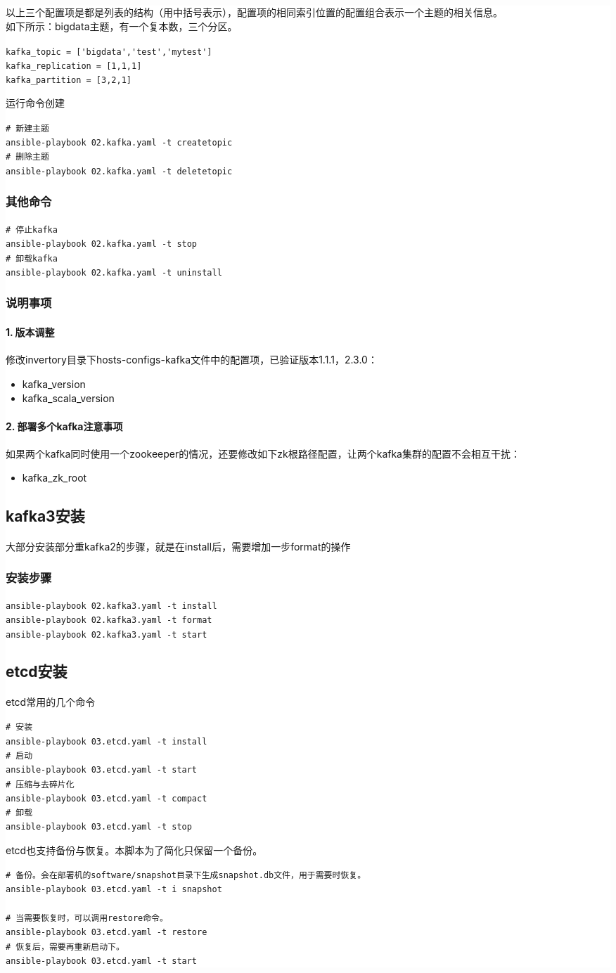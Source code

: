 以上三个配置项是都是列表的结构（用中括号表示），配置项的相同索引位置的配置组合表示一个主题的相关信息。  
如下所示：bigdata主题，有一个复本数，三个分区。  
```
kafka_topic = ['bigdata','test','mytest']
kafka_replication = [1,1,1]
kafka_partition = [3,2,1]
```
运行命令创建
```
# 新建主题
ansible-playbook 02.kafka.yaml -t createtopic
# 删除主题 
ansible-playbook 02.kafka.yaml -t deletetopic 
```
### 其他命令
```
# 停止kafka
ansible-playbook 02.kafka.yaml -t stop 
# 卸载kafka
ansible-playbook 02.kafka.yaml -t uninstall 
```
### 说明事项
#### 1. 版本调整
修改invertory目录下hosts-configs-kafka文件中的配置项，已验证版本1.1.1，2.3.0：
* kafka_version
* kafka_scala_version
#### 2. 部署多个kafka注意事项  
如果两个kafka同时使用一个zookeeper的情况，还要修改如下zk根路径配置，让两个kafka集群的配置不会相互干扰：
* kafka_zk_root

## kafka3安装
大部分安装部分重kafka2的步骤，就是在install后，需要增加一步format的操作
### 安装步骤
```
ansible-playbook 02.kafka3.yaml -t install
ansible-playbook 02.kafka3.yaml -t format
ansible-playbook 02.kafka3.yaml -t start 
```

## etcd安装
etcd常用的几个命令
```
# 安装 
ansible-playbook 03.etcd.yaml -t install
# 启动
ansible-playbook 03.etcd.yaml -t start
# 压缩与去碎片化
ansible-playbook 03.etcd.yaml -t compact
# 卸载
ansible-playbook 03.etcd.yaml -t stop
```
etcd也支持备份与恢复。本脚本为了简化只保留一个备份。
```
# 备份。会在部署机的software/snapshot目录下生成snapshot.db文件，用于需要时恢复。
ansible-playbook 03.etcd.yaml -t i snapshot

# 当需要恢复时，可以调用restore命令。
ansible-playbook 03.etcd.yaml -t restore
# 恢复后，需要再重新启动下。
ansible-playbook 03.etcd.yaml -t start
```
